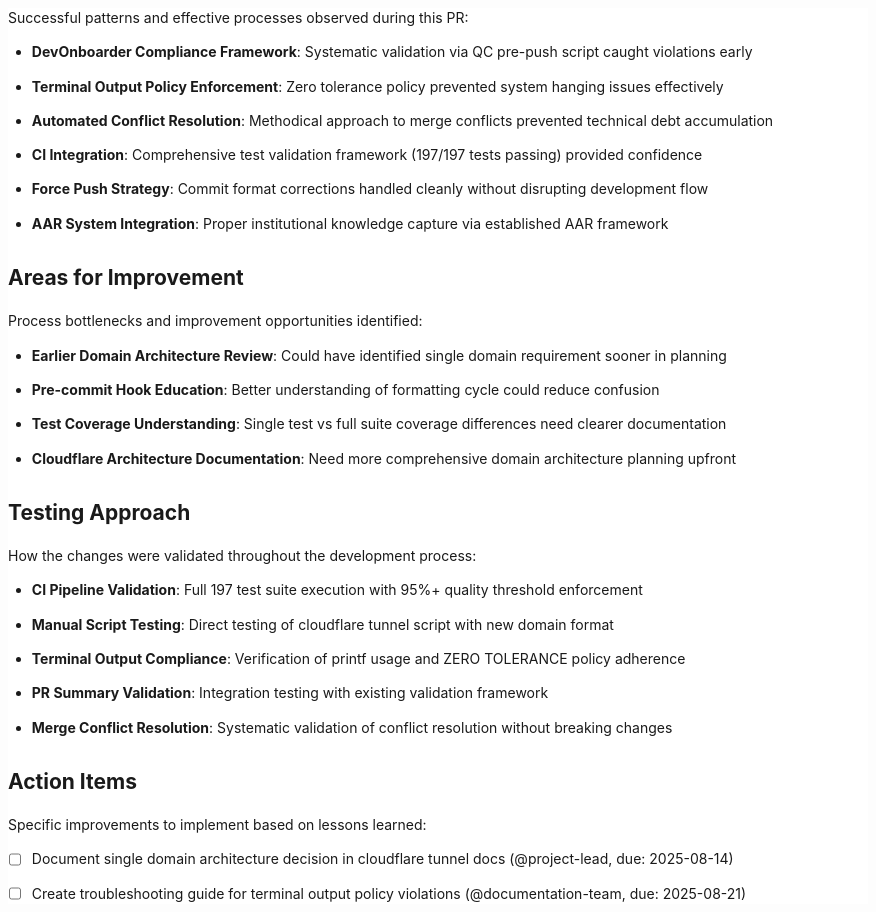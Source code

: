 Successful patterns and effective processes observed during this PR:

- **DevOnboarder Compliance Framework**: Systematic validation via QC pre-push script caught violations early

- **Terminal Output Policy Enforcement**: Zero tolerance policy prevented system hanging issues effectively

- **Automated Conflict Resolution**: Methodical approach to merge conflicts prevented technical debt accumulation

- **CI Integration**: Comprehensive test validation framework (197/197 tests passing) provided confidence

- **Force Push Strategy**: Commit format corrections handled cleanly without disrupting development flow

- **AAR System Integration**: Proper institutional knowledge capture via established AAR framework

## Areas for Improvement

Process bottlenecks and improvement opportunities identified:

- **Earlier Domain Architecture Review**: Could have identified single domain requirement sooner in planning

- **Pre-commit Hook Education**: Better understanding of formatting cycle could reduce confusion

- **Test Coverage Understanding**: Single test vs full suite coverage differences need clearer documentation

- **Cloudflare Architecture Documentation**: Need more comprehensive domain architecture planning upfront

## Testing Approach

How the changes were validated throughout the development process:

- **CI Pipeline Validation**: Full 197 test suite execution with 95%+ quality threshold enforcement

- **Manual Script Testing**: Direct testing of cloudflare tunnel script with new domain format

- **Terminal Output Compliance**: Verification of printf usage and ZERO TOLERANCE policy adherence

- **PR Summary Validation**: Integration testing with existing validation framework

- **Merge Conflict Resolution**: Systematic validation of conflict resolution without breaking changes

## Action Items

Specific improvements to implement based on lessons learned:

- [ ] Document single domain architecture decision in cloudflare tunnel docs (@project-lead, due: 2025-08-14)

- [ ] Create troubleshooting guide for terminal output policy violations (@documentation-team, due: 2025-08-21)
